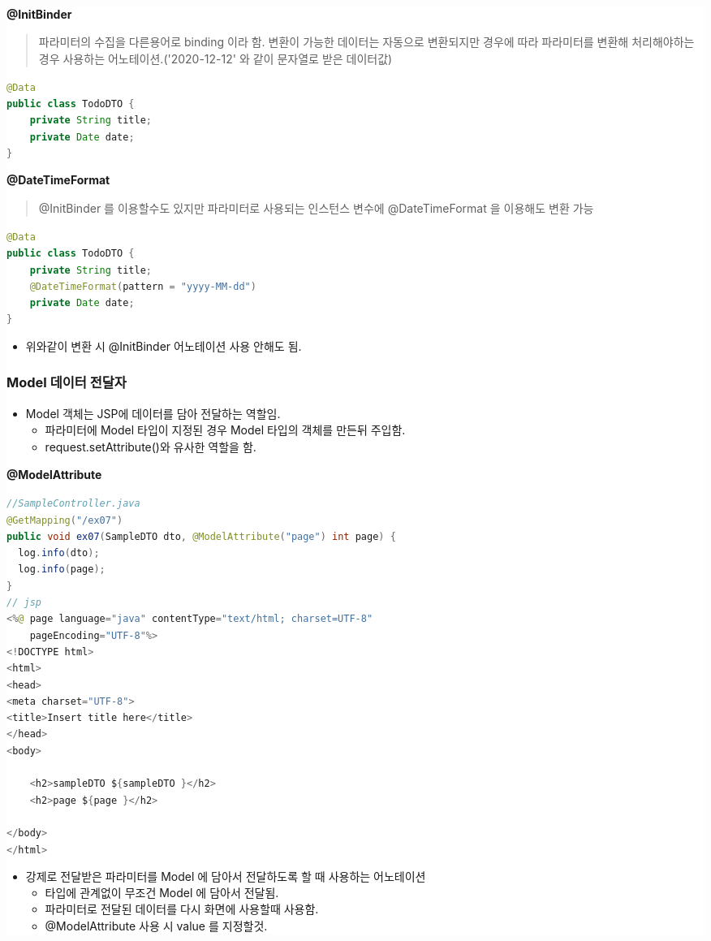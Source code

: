 **@InitBinder**
> 파라미터의 수집을 다른용어로 binding 이라 함. 변환이 가능한 데이터는 자동으로 변환되지만 경우에 따라 파라미터를 변환해 처리해야하는 경우 사용하는 어노테이션.('2020-12-12' 와 같이 문자열로 받은 데이터값)

```java
@Data
public class TodoDTO {
	private String title;
	private Date date;
}
```


**@DateTimeFormat**
> @InitBinder 를 이용할수도 있지만 파라미터로 사용되는 인스턴스 변수에 @DateTimeFormat 을 이용해도 변환 가능

```java
@Data
public class TodoDTO {
	private String title;
	@DateTimeFormat(pattern = "yyyy-MM-dd")
	private Date date;
}
```
- 위와같이 변환 시 @InitBinder 어노테이션 사용 안해도 됨.

### Model 데이터 전달자
- Model 객체는 JSP에 데이터를 담아 전달하는 역할임.
  - 파라미터에 Model 타입이 지정된 경우 Model 타입의 객체를 만든뒤 주입함.
  - request.setAttribute()와 유사한 역할을 함.

**@ModelAttribute**

```java
//SampleController.java 
@GetMapping("/ex07")
public void ex07(SampleDTO dto, @ModelAttribute("page") int page) {
  log.info(dto);
  log.info(page);
}
// jsp
<%@ page language="java" contentType="text/html; charset=UTF-8"
    pageEncoding="UTF-8"%>
<!DOCTYPE html>
<html>
<head>
<meta charset="UTF-8">
<title>Insert title here</title>
</head>
<body>
	
	<h2>sampleDTO ${sampleDTO }</h2>
	<h2>page ${page }</h2>

</body>
</html>
```
- 강제로 전달받은 파라미터를 Model 에 담아서 전달하도록 할 때 사용하는 어노테이션
  - 타입에 관계없이 무조건 Model 에 담아서 전달됨.
  - 파라미터로 전달된 데이터를 다시 화면에 사용할때 사용함.
  - @ModelAttribute 사용 시 value 를 지정할것.
